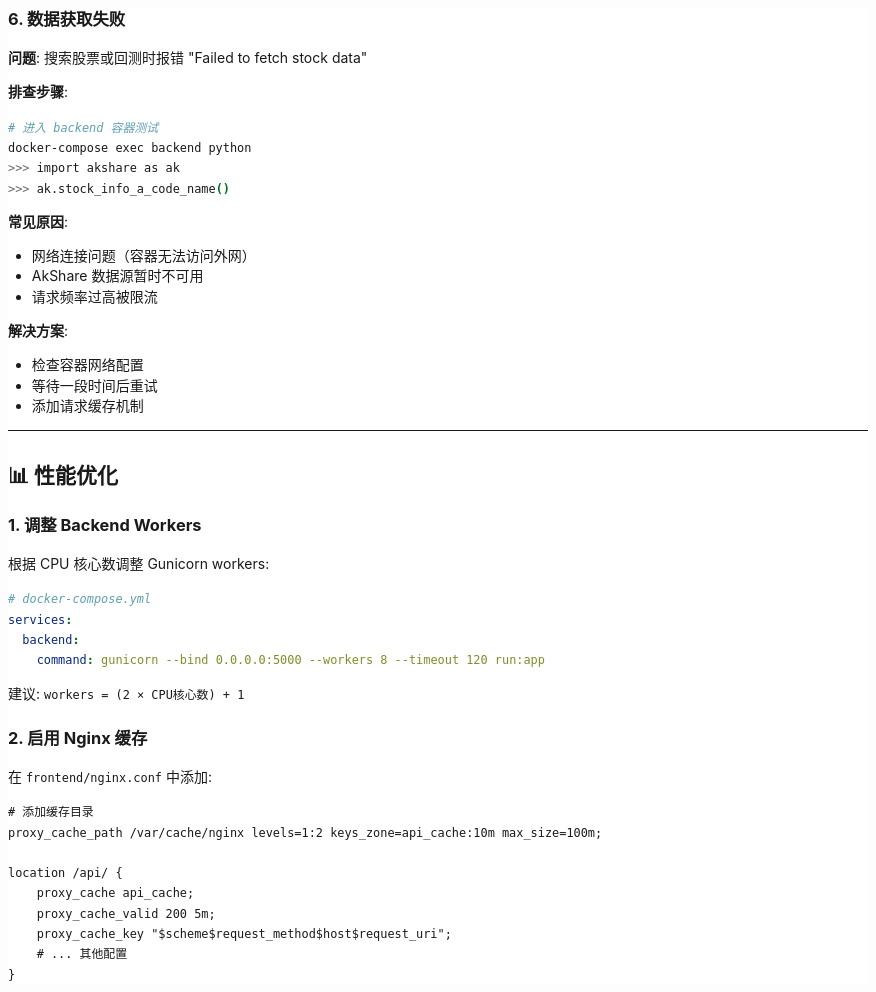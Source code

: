 ### 6. 数据获取失败

**问题**: 搜索股票或回测时报错 "Failed to fetch stock data"

**排查步骤**:
```bash
# 进入 backend 容器测试
docker-compose exec backend python
>>> import akshare as ak
>>> ak.stock_info_a_code_name()
```

**常见原因**:
- 网络连接问题（容器无法访问外网）
- AkShare 数据源暂时不可用
- 请求频率过高被限流

**解决方案**:
- 检查容器网络配置
- 等待一段时间后重试
- 添加请求缓存机制

---

## 📊 性能优化

### 1. 调整 Backend Workers

根据 CPU 核心数调整 Gunicorn workers:

```yaml
# docker-compose.yml
services:
  backend:
    command: gunicorn --bind 0.0.0.0:5000 --workers 8 --timeout 120 run:app
```

建议: `workers = (2 × CPU核心数) + 1`

### 2. 启用 Nginx 缓存

在 `frontend/nginx.conf` 中添加:

```nginx
# 添加缓存目录
proxy_cache_path /var/cache/nginx levels=1:2 keys_zone=api_cache:10m max_size=100m;

location /api/ {
    proxy_cache api_cache;
    proxy_cache_valid 200 5m;
    proxy_cache_key "$scheme$request_method$host$request_uri";
    # ... 其他配置
}
```
